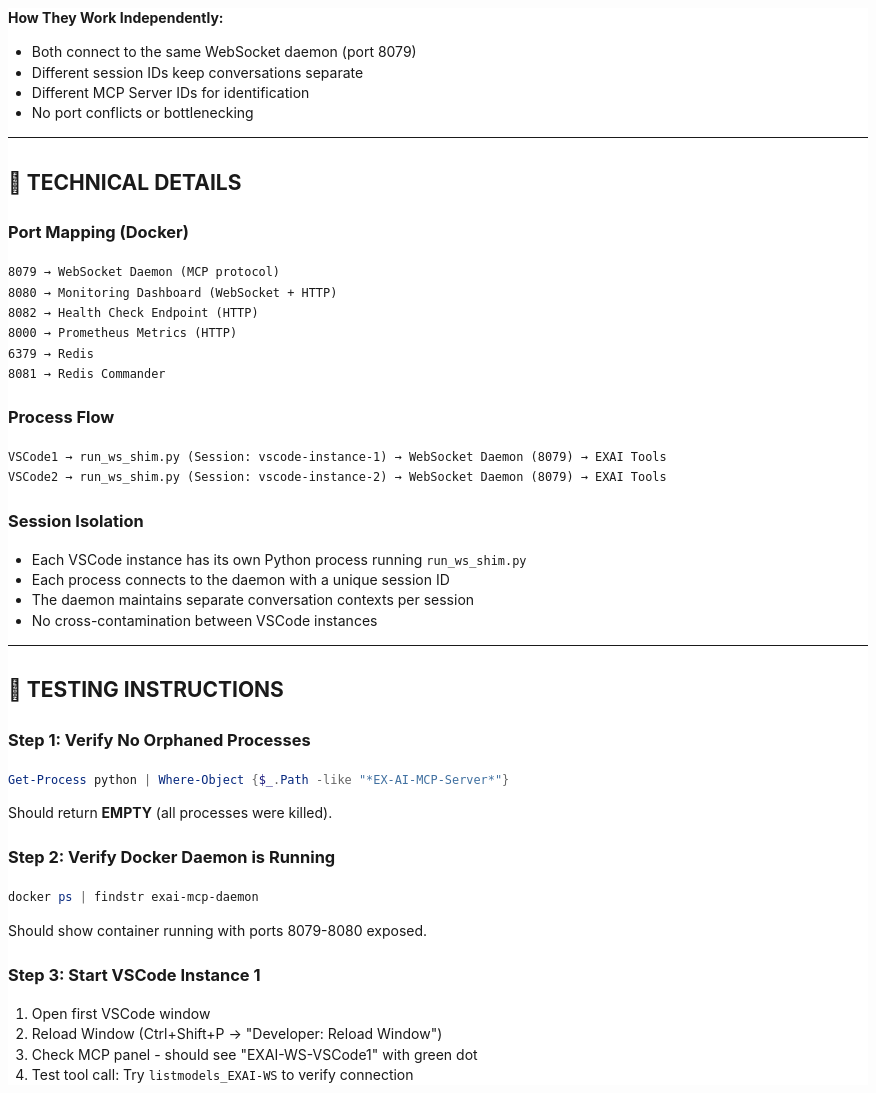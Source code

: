 **How They Work Independently:**
- Both connect to the same WebSocket daemon (port 8079)
- Different session IDs keep conversations separate
- Different MCP Server IDs for identification
- No port conflicts or bottlenecking

---

## 🔧 **TECHNICAL DETAILS**

### **Port Mapping (Docker)**
```
8079 → WebSocket Daemon (MCP protocol)
8080 → Monitoring Dashboard (WebSocket + HTTP)
8082 → Health Check Endpoint (HTTP)
8000 → Prometheus Metrics (HTTP)
6379 → Redis
8081 → Redis Commander
```

### **Process Flow**
```
VSCode1 → run_ws_shim.py (Session: vscode-instance-1) → WebSocket Daemon (8079) → EXAI Tools
VSCode2 → run_ws_shim.py (Session: vscode-instance-2) → WebSocket Daemon (8079) → EXAI Tools
```

### **Session Isolation**
- Each VSCode instance has its own Python process running `run_ws_shim.py`
- Each process connects to the daemon with a unique session ID
- The daemon maintains separate conversation contexts per session
- No cross-contamination between VSCode instances

---

## 🚀 **TESTING INSTRUCTIONS**

### **Step 1: Verify No Orphaned Processes**
```powershell
Get-Process python | Where-Object {$_.Path -like "*EX-AI-MCP-Server*"}
```
Should return **EMPTY** (all processes were killed).

### **Step 2: Verify Docker Daemon is Running**
```powershell
docker ps | findstr exai-mcp-daemon
```
Should show container running with ports 8079-8080 exposed.

### **Step 3: Start VSCode Instance 1**
1. Open first VSCode window
2. Reload Window (Ctrl+Shift+P → "Developer: Reload Window")
3. Check MCP panel - should see "EXAI-WS-VSCode1" with green dot
4. Test tool call: Try `listmodels_EXAI-WS` to verify connection
